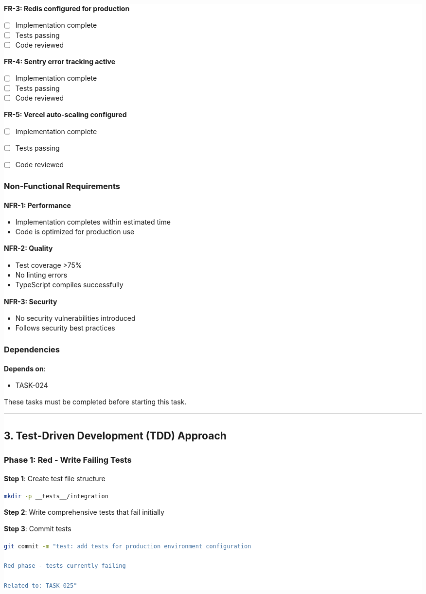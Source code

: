 **FR-3: Redis configured for production**
- [ ] Implementation complete
- [ ] Tests passing
- [ ] Code reviewed

**FR-4: Sentry error tracking active**
- [ ] Implementation complete
- [ ] Tests passing
- [ ] Code reviewed

**FR-5: Vercel auto-scaling configured**
- [ ] Implementation complete
- [ ] Tests passing
- [ ] Code reviewed


### Non-Functional Requirements

**NFR-1: Performance**
- Implementation completes within estimated time
- Code is optimized for production use

**NFR-2: Quality**
- Test coverage >75%
- No linting errors
- TypeScript compiles successfully

**NFR-3: Security**
- No security vulnerabilities introduced
- Follows security best practices

### Dependencies

**Depends on**:
- TASK-024

These tasks must be completed before starting this task.

---

## 3. Test-Driven Development (TDD) Approach

### Phase 1: Red - Write Failing Tests

**Step 1**: Create test file structure
```bash
mkdir -p __tests__/integration
```

**Step 2**: Write comprehensive tests that fail initially

**Step 3**: Commit tests
```bash
git commit -m "test: add tests for production environment configuration

Red phase - tests currently failing

Related to: TASK-025"
```

